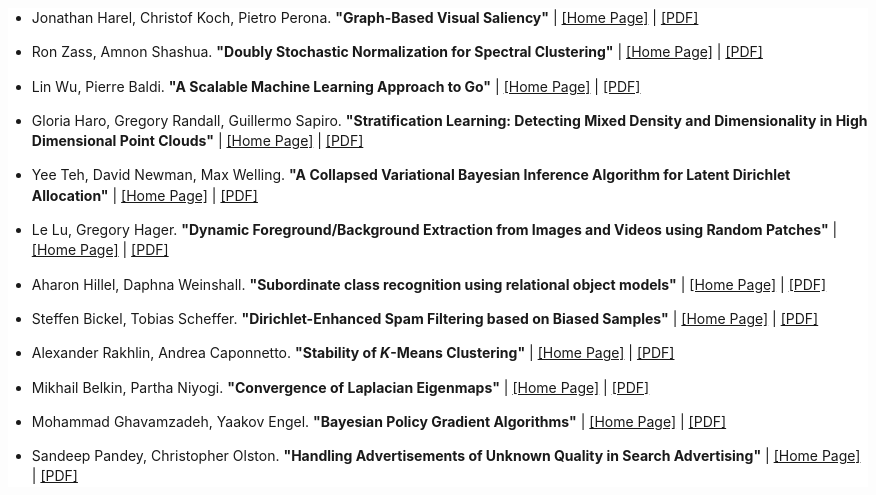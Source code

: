 
- Jonathan Harel, Christof Koch, Pietro Perona. **"Graph-Based Visual Saliency"** | [[Home Page]](https://papers.nips.cc/paper/2006/hash/4db0f8b0fc895da263fd77fc8aecabe4-Abstract.html) | [[PDF]](https://papers.nips.cc/paper/2006/file/4db0f8b0fc895da263fd77fc8aecabe4-Paper.pdf) 


- Ron Zass, Amnon Shashua. **"Doubly Stochastic Normalization for Spectral Clustering"** | [[Home Page]](https://papers.nips.cc/paper/2006/hash/4fa177df22864518b2d7818d4db5db2d-Abstract.html) | [[PDF]](https://papers.nips.cc/paper/2006/file/4fa177df22864518b2d7818d4db5db2d-Paper.pdf) 


- Lin Wu, Pierre Baldi. **"A Scalable Machine Learning Approach to Go"** | [[Home Page]](https://papers.nips.cc/paper/2006/hash/512fc3c5227f637e41437c999a2d3169-Abstract.html) | [[PDF]](https://papers.nips.cc/paper/2006/file/512fc3c5227f637e41437c999a2d3169-Paper.pdf) 


- Gloria Haro, Gregory Randall, Guillermo Sapiro. **"Stratification Learning: Detecting Mixed Density and Dimensionality in High Dimensional Point Clouds"** | [[Home Page]](https://papers.nips.cc/paper/2006/hash/51be2fed6c55f5aa0c16ff14c140b187-Abstract.html) | [[PDF]](https://papers.nips.cc/paper/2006/file/51be2fed6c55f5aa0c16ff14c140b187-Paper.pdf) 


- Yee Teh, David Newman, Max Welling. **"A Collapsed Variational Bayesian Inference Algorithm for Latent Dirichlet Allocation"** | [[Home Page]](https://papers.nips.cc/paper/2006/hash/532b7cbe070a3579f424988a040752f2-Abstract.html) | [[PDF]](https://papers.nips.cc/paper/2006/file/532b7cbe070a3579f424988a040752f2-Paper.pdf) 


- Le Lu, Gregory Hager. **"Dynamic Foreground/Background Extraction from Images and Videos using Random Patches"** | [[Home Page]](https://papers.nips.cc/paper/2006/hash/53a1320cb5d2f56130ad5222f93da374-Abstract.html) | [[PDF]](https://papers.nips.cc/paper/2006/file/53a1320cb5d2f56130ad5222f93da374-Paper.pdf) 


- Aharon Hillel, Daphna Weinshall. **"Subordinate class recognition using relational object models"** | [[Home Page]](https://papers.nips.cc/paper/2006/hash/54fda78aa8a09b4d77b5aaec57b75028-Abstract.html) | [[PDF]](https://papers.nips.cc/paper/2006/file/54fda78aa8a09b4d77b5aaec57b75028-Paper.pdf) 


- Steffen Bickel, Tobias Scheffer. **"Dirichlet-Enhanced Spam Filtering based on Biased Samples"** | [[Home Page]](https://papers.nips.cc/paper/2006/hash/55d99a37b2e1badba7c8df4ccd506a88-Abstract.html) | [[PDF]](https://papers.nips.cc/paper/2006/file/55d99a37b2e1badba7c8df4ccd506a88-Paper.pdf) 


- Alexander Rakhlin, Andrea Caponnetto. **"Stability of $K$-Means Clustering"** | [[Home Page]](https://papers.nips.cc/paper/2006/hash/58191d2a914c6dae66371c9dcdc91b41-Abstract.html) | [[PDF]](https://papers.nips.cc/paper/2006/file/58191d2a914c6dae66371c9dcdc91b41-Paper.pdf) 


- Mikhail Belkin, Partha Niyogi. **"Convergence of Laplacian Eigenmaps"** | [[Home Page]](https://papers.nips.cc/paper/2006/hash/5848ad959570f87753a60ce8be1567f3-Abstract.html) | [[PDF]](https://papers.nips.cc/paper/2006/file/5848ad959570f87753a60ce8be1567f3-Paper.pdf) 


- Mohammad Ghavamzadeh, Yaakov Engel. **"Bayesian Policy Gradient Algorithms"** | [[Home Page]](https://papers.nips.cc/paper/2006/hash/58aaee7ae94b52697ad3b9275d46ec7f-Abstract.html) | [[PDF]](https://papers.nips.cc/paper/2006/file/58aaee7ae94b52697ad3b9275d46ec7f-Paper.pdf) 


- Sandeep Pandey, Christopher Olston. **"Handling Advertisements of Unknown Quality in Search Advertising"** | [[Home Page]](https://papers.nips.cc/paper/2006/hash/5a01f0597ac4bdf35c24846734ee9a76-Abstract.html) | [[PDF]](https://papers.nips.cc/paper/2006/file/5a01f0597ac4bdf35c24846734ee9a76-Paper.pdf) 
